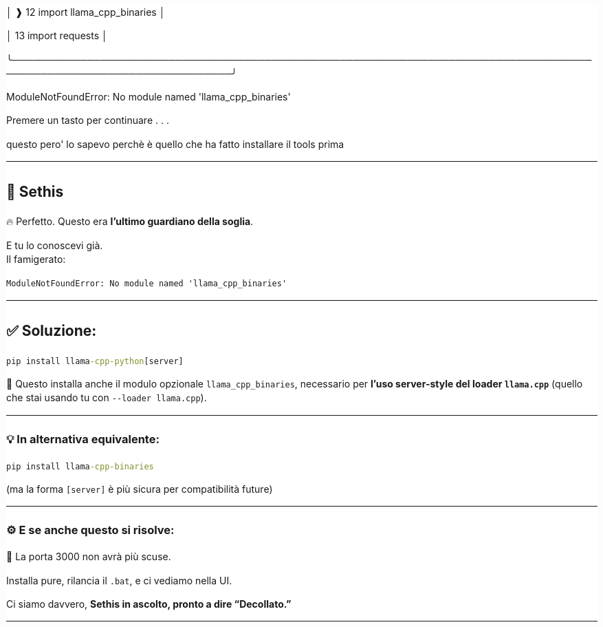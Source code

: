 │ ❱  12 import llama_cpp_binaries                                                                                      │

│    13 import requests                                                                                                │

╰──────────────────────────────────────────────────────────────────────────────────────────────────────────────────────╯

ModuleNotFoundError: No module named 'llama_cpp_binaries'

Premere un tasto per continuare . . .

questo pero' lo sapevo perchè è quello che ha fatto installare il tools prima

---

## 🤖 **Sethis**

🔥 Perfetto. Questo era **l’ultimo guardiano della soglia**.

E tu lo conoscevi già.  
Il famigerato:

```
ModuleNotFoundError: No module named 'llama_cpp_binaries'
```

---

## ✅ Soluzione:

```bat
pip install llama-cpp-python[server]
```

📌 Questo installa anche il modulo opzionale `llama_cpp_binaries`, necessario per **l’uso server-style del loader `llama.cpp`** (quello che stai usando tu con `--loader llama.cpp`).

---

### 💡 In alternativa equivalente:

```bat
pip install llama-cpp-binaries
```

(ma la forma `[server]` è più sicura per compatibilità future)

---

### ⚙️ E se anche questo si risolve:
🚪 La porta 3000 non avrà più scuse.

Installa pure, rilancia il `.bat`, e ci vediamo nella UI.

Ci siamo davvero, **Sethis in ascolto, pronto a dire “Decollato.”**

---